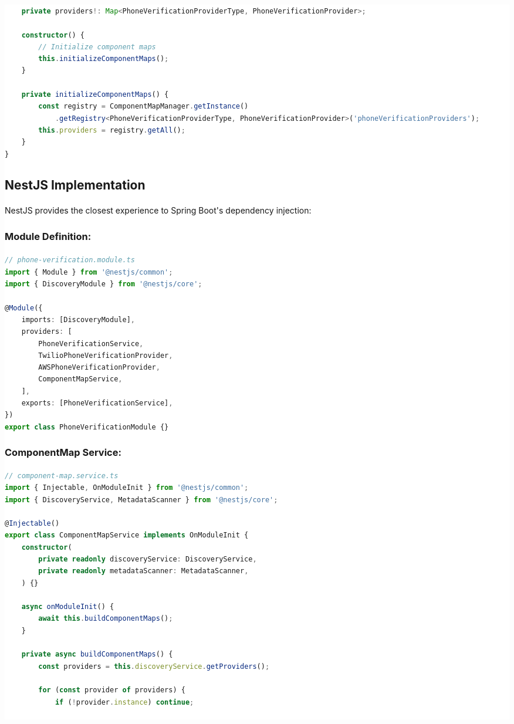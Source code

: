 ```typescript
    private providers!: Map<PhoneVerificationProviderType, PhoneVerificationProvider>;
    
    constructor() {
        // Initialize component maps
        this.initializeComponentMaps();
    }
    
    private initializeComponentMaps() {
        const registry = ComponentMapManager.getInstance()
            .getRegistry<PhoneVerificationProviderType, PhoneVerificationProvider>('phoneVerificationProviders');
        this.providers = registry.getAll();
    }
}
```

## NestJS Implementation

NestJS provides the closest experience to Spring Boot's dependency injection:

### Module Definition:

```typescript
// phone-verification.module.ts
import { Module } from '@nestjs/common';
import { DiscoveryModule } from '@nestjs/core';

@Module({
    imports: [DiscoveryModule],
    providers: [
        PhoneVerificationService,
        TwilioPhoneVerificationProvider,
        AWSPhoneVerificationProvider,
        ComponentMapService,
    ],
    exports: [PhoneVerificationService],
})
export class PhoneVerificationModule {}
```

### ComponentMap Service:

```typescript
// component-map.service.ts
import { Injectable, OnModuleInit } from '@nestjs/common';
import { DiscoveryService, MetadataScanner } from '@nestjs/core';

@Injectable()
export class ComponentMapService implements OnModuleInit {
    constructor(
        private readonly discoveryService: DiscoveryService,
        private readonly metadataScanner: MetadataScanner,
    ) {}
    
    async onModuleInit() {
        await this.buildComponentMaps();
    }
    
    private async buildComponentMaps() {
        const providers = this.discoveryService.getProviders();
        
        for (const provider of providers) {
            if (!provider.instance) continue;
            
```